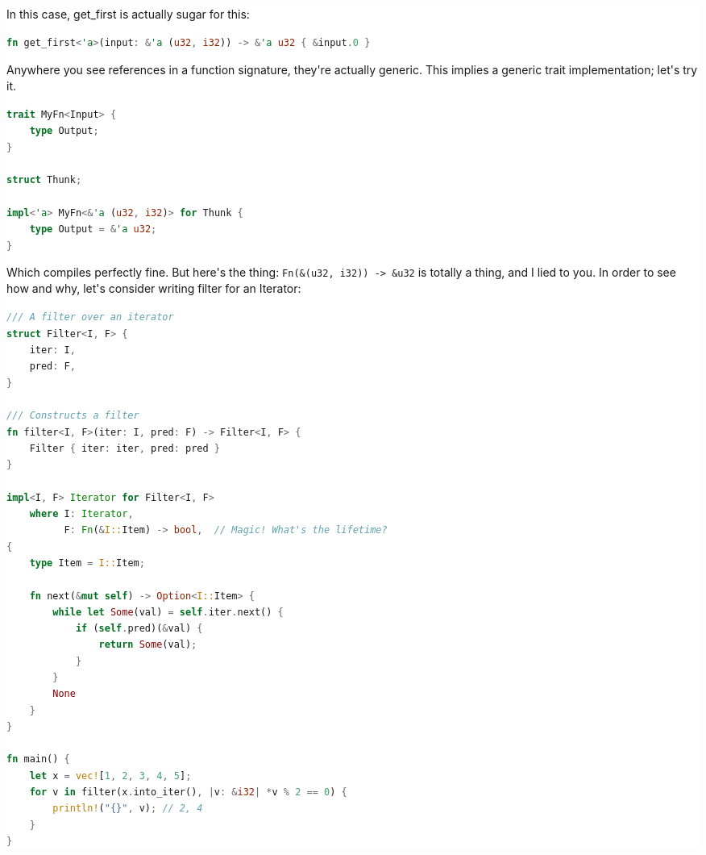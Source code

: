 In this case, get_first is actually sugar for this:

```rust
fn get_first<'a>(input: &'a (u32, i32)) -> &'a u32 { &input.0 }
```

Anywhere you see references in a function signature, they're actually generic. This implies a generic trait implementation; let's try it.

```rust
trait MyFn<Input> {
    type Output;
}

struct Thunk;

impl<'a> MyFn<&'a (u32, i32)> for Thunk {
    type Output = &'a u32;
}
```

Which compiles perfectly fine. But here's the thing: `Fn(&(u32, i32)) -> &u32` is totally a thing, and I lied to you. In order to see how and why, let's consider writing filter for an Iterator:

```rust
/// A filter over an iterator
struct Filter<I, F> {
    iter: I,
    pred: F,
}

/// Constructs a filter
fn filter<I, F>(iter: I, pred: F) -> Filter<I, F> {
    Filter { iter: iter, pred: pred }
}

impl<I, F> Iterator for Filter<I, F>
    where I: Iterator,
          F: Fn(&I::Item) -> bool,  // Magic! What's the lifetime?
{
    type Item = I::Item;

    fn next(&mut self) -> Option<I::Item> {
        while let Some(val) = self.iter.next() {
            if (self.pred)(&val) {
                return Some(val);
            }
        }
        None
    }
}

fn main() {
    let x = vec![1, 2, 3, 4, 5];
    for v in filter(x.into_iter(), |v: &i32| *v % 2 == 0) {
        println!("{}", v); // 2, 4
    }
}

```

